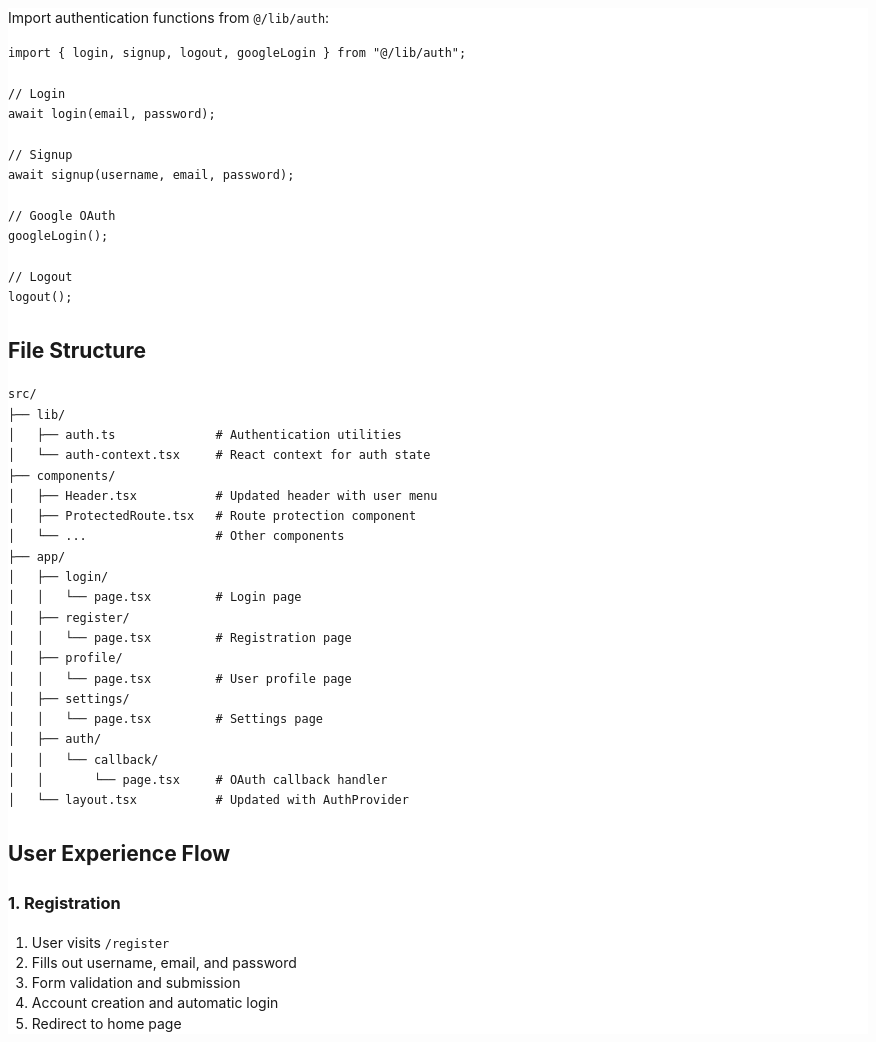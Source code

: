 Import authentication functions from `@/lib/auth`:

```tsx
import { login, signup, logout, googleLogin } from "@/lib/auth";

// Login
await login(email, password);

// Signup
await signup(username, email, password);

// Google OAuth
googleLogin();

// Logout
logout();
```

## File Structure

```
src/
├── lib/
│   ├── auth.ts              # Authentication utilities
│   └── auth-context.tsx     # React context for auth state
├── components/
│   ├── Header.tsx           # Updated header with user menu
│   ├── ProtectedRoute.tsx   # Route protection component
│   └── ...                  # Other components
├── app/
│   ├── login/
│   │   └── page.tsx         # Login page
│   ├── register/
│   │   └── page.tsx         # Registration page
│   ├── profile/
│   │   └── page.tsx         # User profile page
│   ├── settings/
│   │   └── page.tsx         # Settings page
│   ├── auth/
│   │   └── callback/
│   │       └── page.tsx     # OAuth callback handler
│   └── layout.tsx           # Updated with AuthProvider
```

## User Experience Flow

### 1. Registration

1. User visits `/register`
2. Fills out username, email, and password
3. Form validation and submission
4. Account creation and automatic login
5. Redirect to home page
